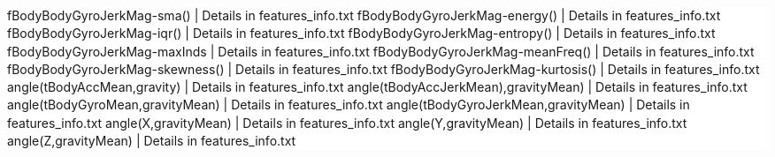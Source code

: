 fBodyBodyGyroJerkMag-sma() | Details in features_info.txt
fBodyBodyGyroJerkMag-energy() | Details in features_info.txt
fBodyBodyGyroJerkMag-iqr() | Details in features_info.txt
fBodyBodyGyroJerkMag-entropy() | Details in features_info.txt
fBodyBodyGyroJerkMag-maxInds | Details in features_info.txt
fBodyBodyGyroJerkMag-meanFreq() | Details in features_info.txt
fBodyBodyGyroJerkMag-skewness() | Details in features_info.txt
fBodyBodyGyroJerkMag-kurtosis() | Details in features_info.txt
angle(tBodyAccMean,gravity) | Details in features_info.txt
angle(tBodyAccJerkMean),gravityMean) | Details in features_info.txt
angle(tBodyGyroMean,gravityMean) | Details in features_info.txt
angle(tBodyGyroJerkMean,gravityMean) | Details in features_info.txt
angle(X,gravityMean) | Details in features_info.txt
angle(Y,gravityMean) | Details in features_info.txt
angle(Z,gravityMean) | Details in features_info.txt